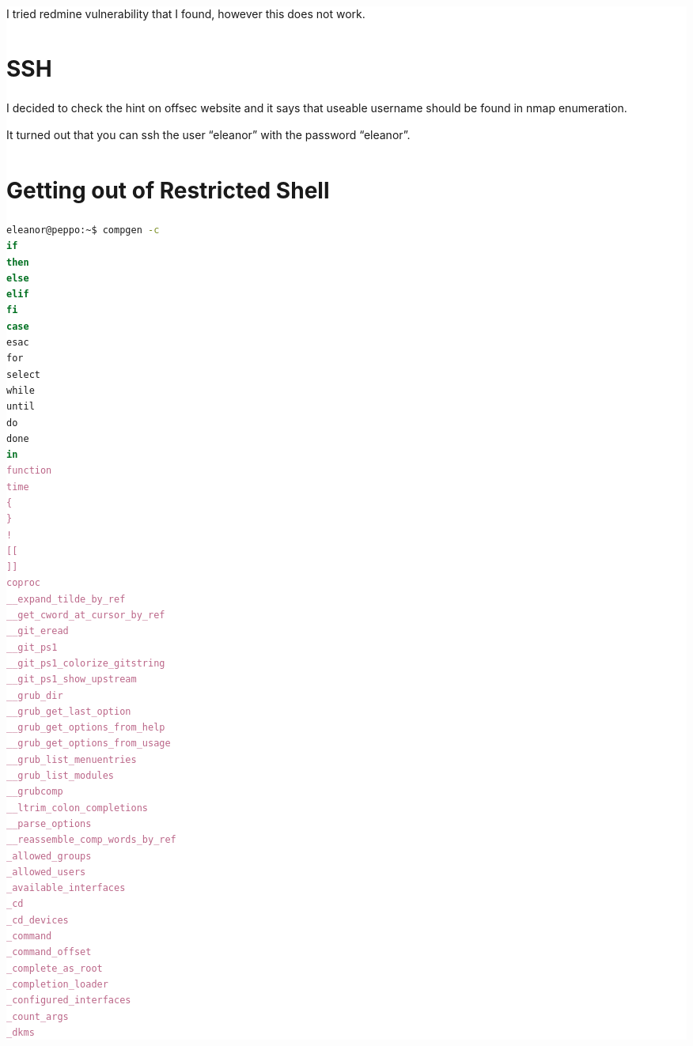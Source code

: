 I tried redmine vulnerability that I found, however this does not work.

# SSH

I decided to check the hint on offsec website and it says that useable username should be found in nmap enumeration.

It turned out that you can ssh the user “eleanor” with the password “eleanor”.

# Getting out of Restricted Shell

```bash
eleanor@peppo:~$ compgen -c
if
then
else
elif
fi
case
esac
for
select
while
until
do
done
in
function
time
{
}
!
[[
]]
coproc
__expand_tilde_by_ref
__get_cword_at_cursor_by_ref
__git_eread
__git_ps1
__git_ps1_colorize_gitstring
__git_ps1_show_upstream
__grub_dir
__grub_get_last_option
__grub_get_options_from_help
__grub_get_options_from_usage
__grub_list_menuentries
__grub_list_modules
__grubcomp
__ltrim_colon_completions
__parse_options
__reassemble_comp_words_by_ref
_allowed_groups
_allowed_users
_available_interfaces
_cd
_cd_devices
_command
_command_offset
_complete_as_root
_completion_loader
_configured_interfaces
_count_args
_dkms
```